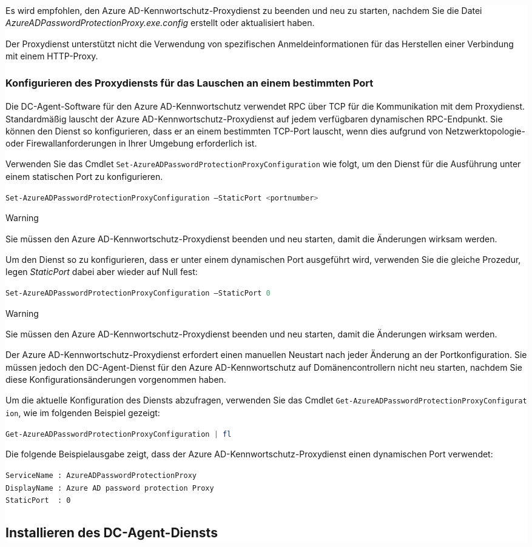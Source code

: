 Es wird empfohlen, den Azure AD-Kennwortschutz-Proxydienst zu beenden und neu zu starten, nachdem Sie die Datei *AzureADPasswordProtectionProxy.exe.config* erstellt oder aktualisiert haben.

Der Proxydienst unterstützt nicht die Verwendung von spezifischen Anmeldeinformationen für das Herstellen einer Verbindung mit einem HTTP-Proxy.

### <a name="configure-the-proxy-service-to-listen-on-a-specific-port"></a>Konfigurieren des Proxydiensts für das Lauschen an einem bestimmten Port

Die DC-Agent-Software für den Azure AD-Kennwortschutz verwendet RPC über TCP für die Kommunikation mit dem Proxydienst. Standardmäßig lauscht der Azure AD-Kennwortschutz-Proxydienst auf jedem verfügbaren dynamischen RPC-Endpunkt. Sie können den Dienst so konfigurieren, dass er an einem bestimmten TCP-Port lauscht, wenn dies aufgrund von Netzwerktopologie- oder Firewallanforderungen in Ihrer Umgebung erforderlich ist.

<a id="static" /></a>Verwenden Sie das Cmdlet `Set-AzureADPasswordProtectionProxyConfiguration` wie folgt, um den Dienst für die Ausführung unter einem statischen Port zu konfigurieren.

```powershell
Set-AzureADPasswordProtectionProxyConfiguration –StaticPort <portnumber>
```

> [!WARNING]
> Sie müssen den Azure AD-Kennwortschutz-Proxydienst beenden und neu starten, damit die Änderungen wirksam werden.

Um den Dienst so zu konfigurieren, dass er unter einem dynamischen Port ausgeführt wird, verwenden Sie die gleiche Prozedur, legen *StaticPort* dabei aber wieder auf Null fest:

```powershell
Set-AzureADPasswordProtectionProxyConfiguration –StaticPort 0
```

> [!WARNING]
> Sie müssen den Azure AD-Kennwortschutz-Proxydienst beenden und neu starten, damit die Änderungen wirksam werden.

Der Azure AD-Kennwortschutz-Proxydienst erfordert einen manuellen Neustart nach jeder Änderung an der Portkonfiguration. Sie müssen jedoch den DC-Agent-Dienst für den Azure AD-Kennwortschutz auf Domänencontrollern nicht neu starten, nachdem Sie diese Konfigurationsänderungen vorgenommen haben.

Um die aktuelle Konfiguration des Diensts abzufragen, verwenden Sie das Cmdlet `Get-AzureADPasswordProtectionProxyConfiguration`, wie im folgenden Beispiel gezeigt:

```powershell
Get-AzureADPasswordProtectionProxyConfiguration | fl
```

Die folgende Beispielausgabe zeigt, dass der Azure AD-Kennwortschutz-Proxydienst einen dynamischen Port verwendet:

```output
ServiceName : AzureADPasswordProtectionProxy
DisplayName : Azure AD password protection Proxy
StaticPort  : 0
```

## <a name="install-the-dc-agent-service"></a>Installieren des DC-Agent-Diensts
